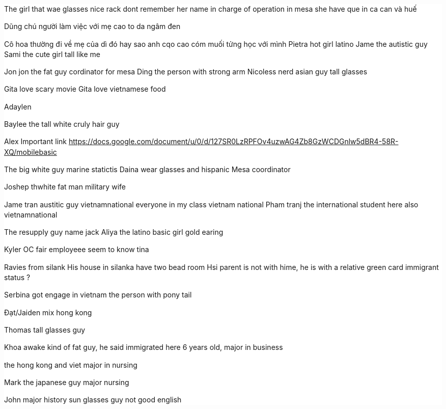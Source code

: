 The girl that wae glasses nice rack dont remember her name in charge of operation in mesa she have que in ca can và huế


Dũng chú người làm việc với mẹ cao to da ngâm đen

Cô hoa thường đi về mẹ của dì đó hay sao anh cqo cao cóm muối tửng học với mình
Pietra hot girl latino 
Jame the autistic guy 
Sami the cute girl tall like me

Jon jon the fat guy cordinator for mesa 
Ding the person with strong arm 
Nicoless nerd asian guy tall glasses

Gita love scary movie 
Gita love vietnamese food 

Adaylen 

Baylee the tall white cruly hair guy

Alex 
Important link https://docs.google.com/document/u/0/d/127SR0LzRPFOv4uzwAG4Zb8GzWCDGnlw5dBR4-58R-XQ/mobilebasic

The big white guy marine statictis 
Daina  wear glasses and hispanic Mesa coordinator

Joshep thwhite fat man military wife 


Jame tran austitic guy vietnamnational everyone in my class vietnam national
 Pham tranj the international student here also vietnamnational


The resupply guy name jack 
Aliya the latino basic girl gold earing

Kyler 
 OC fair employeee seem to know tina 
 
 Ravies from silank
 His house in silanka have two bead room 
 Hsi parent is not with hime, he is with a relative green card immigrant status ? 

Serbina got engage in vietnam the person with pony tail

Đạt/Jaiden mix  hong kong 

Thomas tall glasses guy 


Khoa awake kind of fat guy, he said immigrated here 6 years old, major in business 

 the hong kong and viet major in nursing 

Mark the japanese guy major nursing

John major history sun glasses guy not good english 


